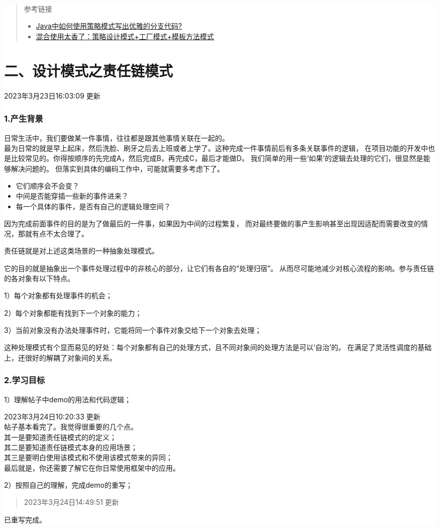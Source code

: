> 参考链接<br>
> 
> * [Java中如何使用策略模式写出优雅的分支代码?](https://www.bilibili.com/video/BV1RP411g7be/?spm_id_from=333.337.search-card.all.click&vd_source=2311480cef8f2682759be4b8b51781ca)
> * [混合使用太香了：策略设计模式+工厂模式+模板方法模式](https://www.bilibili.com/video/BV1RP411g7be/?spm_id_from=333.337.search-card.all.click&vd_source=2311480cef8f2682759be4b8b51781ca)

# 二、设计模式之责任链模式

2023年3月23日16:03:09 更新

### 1.产生背景

日常生活中，我们要做某一件事情，往往都是跟其他事情关联在一起的。<br>
最为日常的就是早上起床，然后洗脸、刷牙之后去上班或者上学了。这种完成一件事情前后有多条关联事件的逻辑，
在项目功能的开发中也是比较常见的。你得按顺序的先完成A，然后完成B，再完成C，最后才能做D。
我们简单的用一些‘如果’的逻辑去处理的它们，很显然是能够解决问题的。
但落实到具体的编码工作中，可能就需要多考虑下了。

* 它们顺序会不会变？
* 中间是否能穿插一些新的事件进来？
* 每一个具体的事件，是否有自己的逻辑处理空间？

因为完成前面事件的目的是为了做最后的一件事，如果因为中间的过程繁复，
而对最终要做的事产生影响甚至出现因适配而需要改变的情况，那就有点不太合理了。

责任链就是对上述这类场景的一种抽象处理模式。

它的目的就是抽象出一个事件处理过程中的非核心的部分，让它们有各自的“处理归宿”。
从而尽可能地减少对核心流程的影响。参与责任链的各对象有以下特点。

1）每个对象都有处理事件的机会；

2）每个对象都能有找到下一个对象的能力；

3）当前对象没有办法处理事件时，它能将同一个事件对象交给下一个对象去处理；

这种处理模式有个显而易见的好处：每个对象都有自己的处理方式，且不同对象间的处理方法是可以‘自治’的。
在满足了灵活性调度的基础上，还很好的解耦了对象间的关系。

### 2.学习目标

1）理解帖子中demo的用法和代码逻辑；

2023年3月24日10:20:33 更新<br>
帖子基本看完了。我觉得很重要的几个点。<br>
其一是要知道责任链模式的的定义；<br>
其二是要知道责任链模式本身的应用场景；<br>
其三是要明白使用该模式和不使用该模式带来的异同；<br>
最后就是，你还需要了解它在你日常使用框架中的应用。

2）按照自己的理解，完成demo的重写；

> 2023年3月24日14:49:51 更新

已重写完成。
